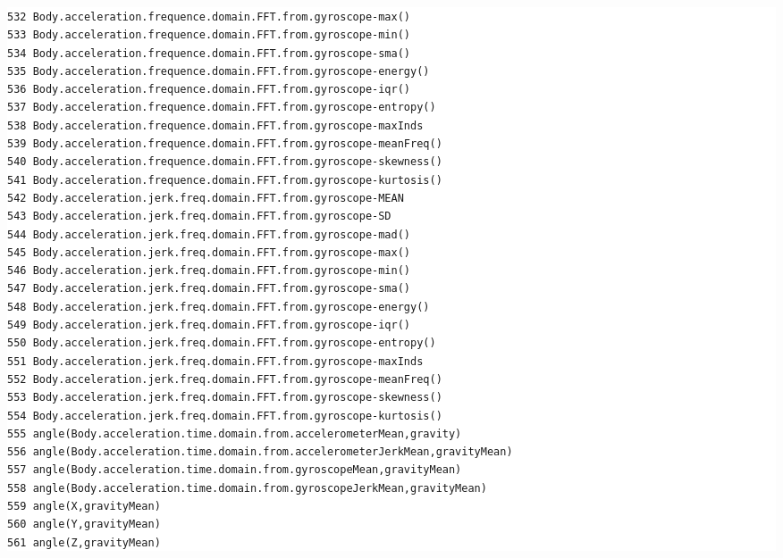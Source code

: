 	532 Body.acceleration.frequence.domain.FFT.from.gyroscope-max()
	533 Body.acceleration.frequence.domain.FFT.from.gyroscope-min()
	534 Body.acceleration.frequence.domain.FFT.from.gyroscope-sma()
	535 Body.acceleration.frequence.domain.FFT.from.gyroscope-energy()
	536 Body.acceleration.frequence.domain.FFT.from.gyroscope-iqr()
	537 Body.acceleration.frequence.domain.FFT.from.gyroscope-entropy()
	538 Body.acceleration.frequence.domain.FFT.from.gyroscope-maxInds
	539 Body.acceleration.frequence.domain.FFT.from.gyroscope-meanFreq()
	540 Body.acceleration.frequence.domain.FFT.from.gyroscope-skewness()
	541 Body.acceleration.frequence.domain.FFT.from.gyroscope-kurtosis()
	542 Body.acceleration.jerk.freq.domain.FFT.from.gyroscope-MEAN
	543 Body.acceleration.jerk.freq.domain.FFT.from.gyroscope-SD
	544 Body.acceleration.jerk.freq.domain.FFT.from.gyroscope-mad()
	545 Body.acceleration.jerk.freq.domain.FFT.from.gyroscope-max()
	546 Body.acceleration.jerk.freq.domain.FFT.from.gyroscope-min()
	547 Body.acceleration.jerk.freq.domain.FFT.from.gyroscope-sma()
	548 Body.acceleration.jerk.freq.domain.FFT.from.gyroscope-energy()
	549 Body.acceleration.jerk.freq.domain.FFT.from.gyroscope-iqr()
	550 Body.acceleration.jerk.freq.domain.FFT.from.gyroscope-entropy()
	551 Body.acceleration.jerk.freq.domain.FFT.from.gyroscope-maxInds
	552 Body.acceleration.jerk.freq.domain.FFT.from.gyroscope-meanFreq()
	553 Body.acceleration.jerk.freq.domain.FFT.from.gyroscope-skewness()
	554 Body.acceleration.jerk.freq.domain.FFT.from.gyroscope-kurtosis()
	555 angle(Body.acceleration.time.domain.from.accelerometerMean,gravity)
	556 angle(Body.acceleration.time.domain.from.accelerometerJerkMean,gravityMean)
	557 angle(Body.acceleration.time.domain.from.gyroscopeMean,gravityMean)
	558 angle(Body.acceleration.time.domain.from.gyroscopeJerkMean,gravityMean)
	559 angle(X,gravityMean)
	560 angle(Y,gravityMean)
	561 angle(Z,gravityMean)
  
  
